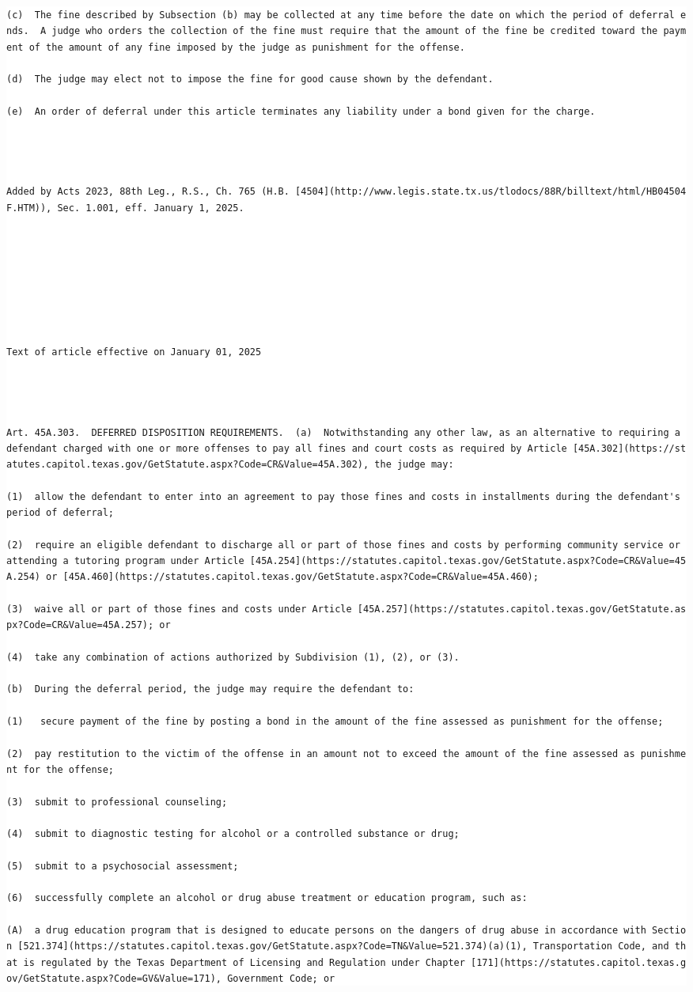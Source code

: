     (c)  The fine described by Subsection (b) may be collected at any time before the date on which the period of deferral ends.  A judge who orders the collection of the fine must require that the amount of the fine be credited toward the payment of the amount of any fine imposed by the judge as punishment for the offense.
    
    (d)  The judge may elect not to impose the fine for good cause shown by the defendant.
    
    (e)  An order of deferral under this article terminates any liability under a bond given for the charge.
    
    
    
    
    Added by Acts 2023, 88th Leg., R.S., Ch. 765 (H.B. [4504](http://www.legis.state.tx.us/tlodocs/88R/billtext/html/HB04504F.HTM)), Sec. 1.001, eff. January 1, 2025.
    
    
    
    
    
      
    
    
    Text of article effective on January 01, 2025
    
      
    
    
    Art. 45A.303.  DEFERRED DISPOSITION REQUIREMENTS.  (a)  Notwithstanding any other law, as an alternative to requiring a defendant charged with one or more offenses to pay all fines and court costs as required by Article [45A.302](https://statutes.capitol.texas.gov/GetStatute.aspx?Code=CR&Value=45A.302), the judge may:
    
    (1)  allow the defendant to enter into an agreement to pay those fines and costs in installments during the defendant's period of deferral;
    
    (2)  require an eligible defendant to discharge all or part of those fines and costs by performing community service or attending a tutoring program under Article [45A.254](https://statutes.capitol.texas.gov/GetStatute.aspx?Code=CR&Value=45A.254) or [45A.460](https://statutes.capitol.texas.gov/GetStatute.aspx?Code=CR&Value=45A.460);
    
    (3)  waive all or part of those fines and costs under Article [45A.257](https://statutes.capitol.texas.gov/GetStatute.aspx?Code=CR&Value=45A.257); or
    
    (4)  take any combination of actions authorized by Subdivision (1), (2), or (3).
    
    (b)  During the deferral period, the judge may require the defendant to:
    
    (1)   secure payment of the fine by posting a bond in the amount of the fine assessed as punishment for the offense;
    
    (2)  pay restitution to the victim of the offense in an amount not to exceed the amount of the fine assessed as punishment for the offense;
    
    (3)  submit to professional counseling;
    
    (4)  submit to diagnostic testing for alcohol or a controlled substance or drug;
    
    (5)  submit to a psychosocial assessment;
    
    (6)  successfully complete an alcohol or drug abuse treatment or education program, such as:
    
    (A)  a drug education program that is designed to educate persons on the dangers of drug abuse in accordance with Section [521.374](https://statutes.capitol.texas.gov/GetStatute.aspx?Code=TN&Value=521.374)(a)(1), Transportation Code, and that is regulated by the Texas Department of Licensing and Regulation under Chapter [171](https://statutes.capitol.texas.gov/GetStatute.aspx?Code=GV&Value=171), Government Code; or
    